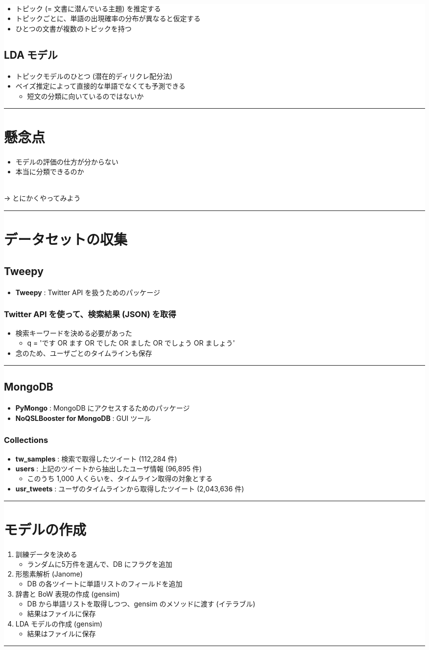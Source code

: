 - トピック (= 文書に潜んでいる主題) を推定する
- トピックごとに、単語の出現確率の分布が異なると仮定する
- ひとつの文書が複数のトピックを持つ

## LDA モデル
- トピックモデルのひとつ (潜在的ディリクレ配分法)
- ベイズ推定によって直接的な単語でなくても予測できる
    - 短文の分類に向いているのではないか

---



# 懸念点

- モデルの評価の仕方が分からない
- 本当に分類できるのか
<br>
→ とにかくやってみよう

---



# データセットの収集
## Tweepy
- **Tweepy** : Twitter API を扱うためのパッケージ
### Twitter API を使って、検索結果 (JSON) を取得
- 検索キーワードを決める必要があった
    - q = 'です OR ます OR でした OR ました OR でしょう OR ましょう'
- 念のため、ユーザごとのタイムラインも保存

---



## MongoDB
- **PyMongo** : MongoDB にアクセスするためのパッケージ
- **NoQSLBooster for MongoDB** : GUI ツール

### Collections
- **tw_samples** : 検索で取得したツイート (112,284 件)
- **users** : 上記のツイートから抽出したユーザ情報 (96,895 件)
    - このうち 1,000 人くらいを、タイムライン取得の対象とする
- **usr_tweets** : ユーザのタイムラインから取得したツイート (2,043,636 件)

---



# モデルの作成
1. 訓練データを決める
    - ランダムに5万件を選んで、DB にフラグを追加
1. 形態素解析 (Janome)
    - DB の各ツイートに単語リストのフィールドを追加
1. 辞書と BoW 表現の作成 (gensim)
    - DB から単語リストを取得しつつ、gensim のメソッドに渡す (イテラブル)
    - 結果はファイルに保存
1. LDA モデルの作成 (gensim)
    - 結果はファイルに保存

---